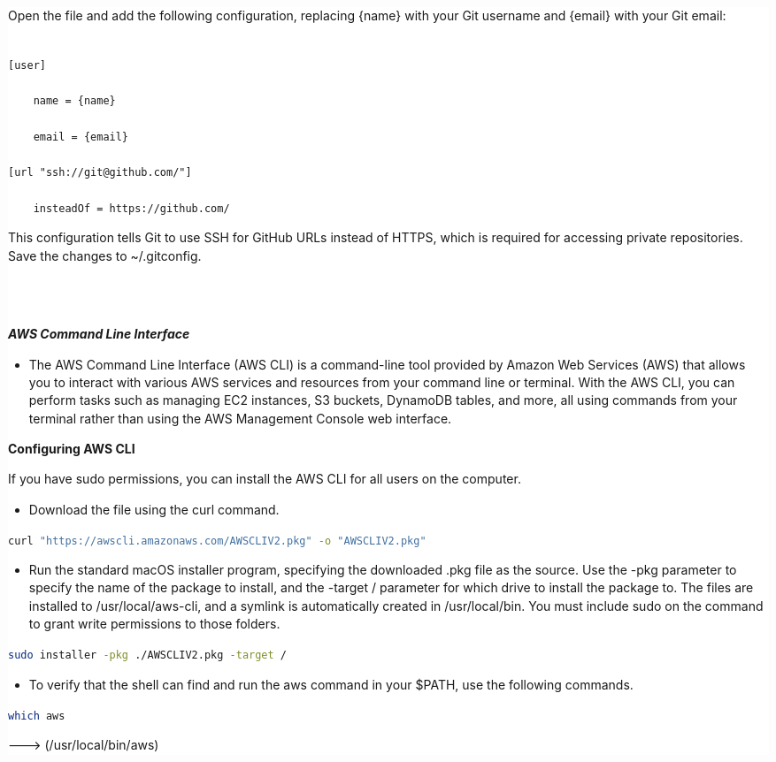 Open the file and add the following configuration, replacing {name} with
your Git username and {email} with your Git email:
```text

[user]

    name = {name}
    
    email = {email}

[url "ssh://git@github.com/"]

    insteadOf = https://github.com/

```

This configuration tells Git to use SSH for GitHub URLs instead of
HTTPS, which is required for accessing private repositories. Save the
changes to \~/.gitconfig.  

<br>
<br>

***AWS Command Line Interface***

- The AWS Command Line Interface (AWS CLI) is a command-line tool provided by Amazon Web Services (AWS) that allows you to interact with various AWS services and resources from your command line or terminal. With the AWS CLI, you can perform tasks such as managing EC2 instances, S3 buckets, DynamoDB tables, and more, all using commands from your terminal rather than using the AWS Management Console web interface. 

**Configuring AWS CLI**

If you have sudo permissions, you can install the AWS CLI for all users
on the computer.

-   Download the file using the curl command.

```bash
curl "https://awscli.amazonaws.com/AWSCLIV2.pkg" -o "AWSCLIV2.pkg"
```

-   Run the standard macOS installer program, specifying the
    downloaded .pkg file as the source. Use the -pkg parameter to
    specify the name of the package to install, and the -target
    / parameter for which drive to install the package to. The files are
    installed to /usr/local/aws-cli, and a symlink is automatically
    created in /usr/local/bin. You must include sudo on the command to
    grant write permissions to those folders.

```bash
sudo installer -pkg ./AWSCLIV2.pkg -target /
```

-   To verify that the shell can find and run the aws command in
    your \$PATH, use the following commands.

```bash 
which aws
```
---\> (/usr/local/bin/aws)
